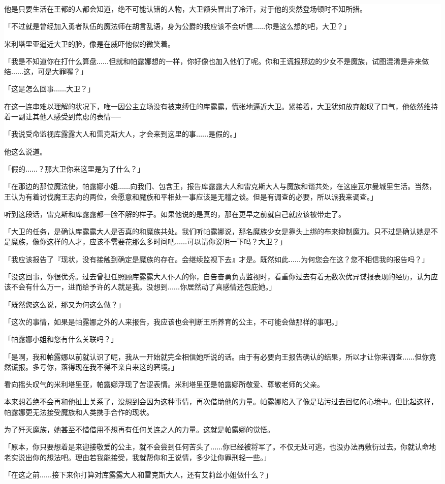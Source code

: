 他是只要生活在王都的人都会知道，绝不可能认错的人物，大卫额头冒出了冷汗，对于他的突然登场顿时不知所措。

「不过就是曾经加入勇者队伍的魔法师在胡言乱语，身为公爵的我应该不会听信……你是这么想的吧，大卫？」

米利塔里亚逼近大卫的脸，像是在威吓他似的微笑着。

「我是不知道你在打什么算盘……但就和帕露娜想的一样，你好像也加入他们了呢。你和王谎报那边的少女不是魔族，试图混淆是非来做结……这，可是大罪喔？」

「这是怎么回事……大卫？」

在这一连串难以理解的状况下，唯一因公主立场没有被束缚住的库露露，慌张地逼近大卫。紧接着，大卫犹如放弃般叹了口气，他依然维持着一副让其他人感受到焦虑的表情──

「我说受命监视库露露大人和雷克斯大人，才会来到这里的事……是假的。」

他这么说道。

「假的……？那大卫你来这里是为了什么？」

「在那边的那位魔法使，帕露娜小姐……向我们、包含王，报告库露露大人和雷克斯大人与魔族和谐共处，在这座瓦尔曼城里生活。当然，王认为有着讨伐魔王志向的两位，会愿意和魔族和平相处一事应该是无稽之谈。但是有调查的必要，所以派我来调查。」

听到这段话，雷克斯和库露露都一脸不解的样子。如果他说的是真的，那在更早之前就自己就应该被带走了。

「大卫的任务，是确认库露露大人是否真的和魔族共处。我们听帕露娜说，那名魔族少女是靠头上绑的布来抑制魔力。只不过是确认她是不是魔族，像你这样的人才，应该不需要花那么多时间吧……可以请你说明一下吗？大卫？」

「我应该报告了『现状，没有接触到确定是魔族的存在。会继续监视下去』才是。既然如此……为何您会在这？您不相信我的报告吗？」

「没这回事，你很优秀。过去曾担任照顾库露露大人仆人的你，自告奋勇负责监视时，看重你过去有着无数次优异谍报表现的经历，认为应该不会有什么万一，进而给予许的人就是我。没想到……你居然动了真感情还包庇她。」

「既然您这么说，那又为何这么做？」

「这次的事情，如果是帕露娜之外的人来报告，我应该也会判断王所养育的公主，不可能会做那样的事吧。」

「帕露娜小姐和您有什么关联吗？」

「是啊，我和帕露娜以前就认识了呢，我从一开始就完全相信她所说的话。由于有必要向王报告确认的结果，所以才让你来调查……但你竟然谎报。多亏你，落得现在我不得不亲自来这的窘境。」

看向摇头叹气的米利塔里亚，帕露娜浮现了苦涩表情。米利塔里亚是帕露娜所敬爱、尊敬老师的父亲。

本来想着绝不会再和他扯上关系了，没想到会因为这种事情，再次借助他的力量。帕露娜陷入了像是玷污过去回忆的心境中。但比起这样，帕露娜更无法接受魔族和人类携手合作的现状。

为了歼灭魔族，她甚至不惜借用不想再有任何关连之人的力量。这就是帕露娜的觉悟。

「原本，你只要想着是来迎接敬爱的公主，就不会尝到任何苦头了……你已经被将军了。不仅无处可逃，也没办法再敷衍过去。你就认命地老实说出你的想法吧。理由若我能接受，我就帮你和王说情，多少让你罪刑轻一些。」

「在这之前……接下来你打算对库露露大人和雷克斯大人，还有艾莉丝小姐做什么？」

